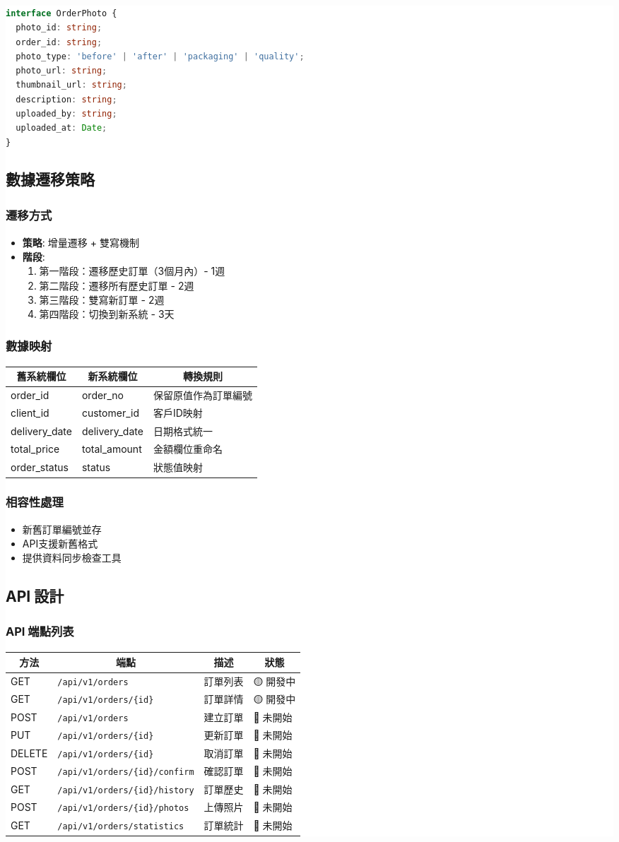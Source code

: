 ```typescript
interface OrderPhoto {
  photo_id: string;
  order_id: string;
  photo_type: 'before' | 'after' | 'packaging' | 'quality';
  photo_url: string;
  thumbnail_url: string;
  description: string;
  uploaded_by: string;
  uploaded_at: Date;
}
```

## 數據遷移策略

### 遷移方式
- **策略**: 增量遷移 + 雙寫機制
- **階段**: 
  1. 第一階段：遷移歷史訂單（3個月內）- 1週
  2. 第二階段：遷移所有歷史訂單 - 2週
  3. 第三階段：雙寫新訂單 - 2週
  4. 第四階段：切換到新系統 - 3天

### 數據映射
| 舊系統欄位 | 新系統欄位 | 轉換規則 |
|-----------|-----------|----------|
| order_id | order_no | 保留原值作為訂單編號 |
| client_id | customer_id | 客戶ID映射 |
| delivery_date | delivery_date | 日期格式統一 |
| total_price | total_amount | 金額欄位重命名 |
| order_status | status | 狀態值映射 |

### 相容性處理
- 新舊訂單編號並存
- API支援新舊格式
- 提供資料同步檢查工具

## API 設計

### API 端點列表
| 方法 | 端點 | 描述 | 狀態 |
|------|------|------|------|
| GET | `/api/v1/orders` | 訂單列表 | 🟡 開發中 |
| GET | `/api/v1/orders/{id}` | 訂單詳情 | 🟡 開發中 |
| POST | `/api/v1/orders` | 建立訂單 | 🔴 未開始 |
| PUT | `/api/v1/orders/{id}` | 更新訂單 | 🔴 未開始 |
| DELETE | `/api/v1/orders/{id}` | 取消訂單 | 🔴 未開始 |
| POST | `/api/v1/orders/{id}/confirm` | 確認訂單 | 🔴 未開始 |
| GET | `/api/v1/orders/{id}/history` | 訂單歷史 | 🔴 未開始 |
| POST | `/api/v1/orders/{id}/photos` | 上傳照片 | 🔴 未開始 |
| GET | `/api/v1/orders/statistics` | 訂單統計 | 🔴 未開始 |
